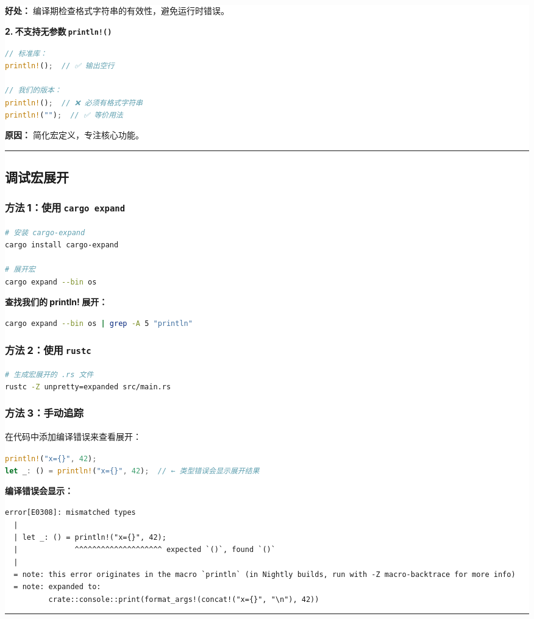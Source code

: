**好处：** 编译期检查格式字符串的有效性，避免运行时错误。

**2. 不支持无参数 `println!()`**
```rust
// 标准库：
println!();  // ✅ 输出空行

// 我们的版本：
println!();  // ❌ 必须有格式字符串
println!("");  // ✅ 等价用法
```

**原因：** 简化宏定义，专注核心功能。

---

## 调试宏展开

### 方法 1：使用 `cargo expand`

```bash
# 安装 cargo-expand
cargo install cargo-expand

# 展开宏
cargo expand --bin os
```

**查找我们的 println! 展开：**
```bash
cargo expand --bin os | grep -A 5 "println"
```

### 方法 2：使用 `rustc`

```bash
# 生成宏展开的 .rs 文件
rustc -Z unpretty=expanded src/main.rs
```

### 方法 3：手动追踪

在代码中添加编译错误来查看展开：
```rust
println!("x={}", 42);
let _: () = println!("x={}", 42);  // ← 类型错误会显示展开结果
```

**编译错误会显示：**
```
error[E0308]: mismatched types
  |
  | let _: () = println!("x={}", 42);
  |             ^^^^^^^^^^^^^^^^^^^^ expected `()`, found `()`
  |
  = note: this error originates in the macro `println` (in Nightly builds, run with -Z macro-backtrace for more info)
  = note: expanded to:
          crate::console::print(format_args!(concat!("x={}", "\n"), 42))
```

---